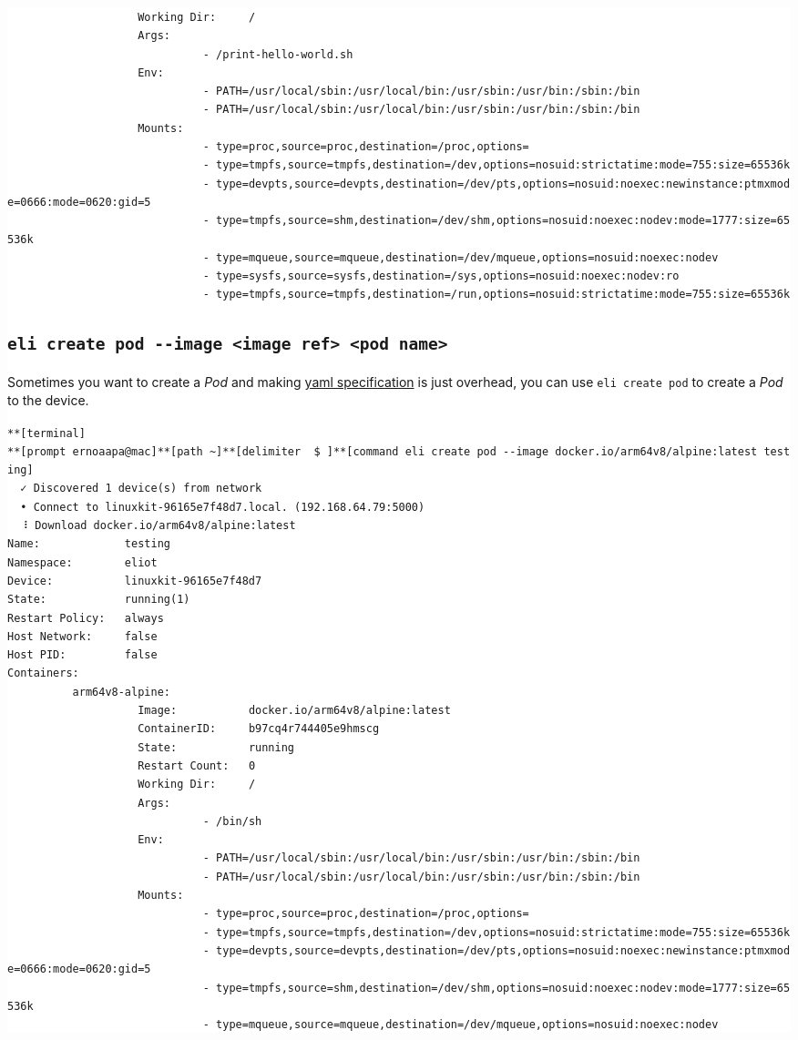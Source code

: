 ```shell
                    Working Dir:     /
                    Args:
                              - /print-hello-world.sh
                    Env:
                              - PATH=/usr/local/sbin:/usr/local/bin:/usr/sbin:/usr/bin:/sbin:/bin
                              - PATH=/usr/local/sbin:/usr/local/bin:/usr/sbin:/usr/bin:/sbin:/bin
                    Mounts:
                              - type=proc,source=proc,destination=/proc,options=
                              - type=tmpfs,source=tmpfs,destination=/dev,options=nosuid:strictatime:mode=755:size=65536k
                              - type=devpts,source=devpts,destination=/dev/pts,options=nosuid:noexec:newinstance:ptmxmode=0666:mode=0620:gid=5
                              - type=tmpfs,source=shm,destination=/dev/shm,options=nosuid:noexec:nodev:mode=1777:size=65536k
                              - type=mqueue,source=mqueue,destination=/dev/mqueue,options=nosuid:noexec:nodev
                              - type=sysfs,source=sysfs,destination=/sys,options=nosuid:noexec:nodev:ro
                              - type=tmpfs,source=tmpfs,destination=/run,options=nosuid:strictatime:mode=755:size=65536k
```

## `eli create pod --image <image ref> <pod name>`
Sometimes you want to create a _Pod_ and making [yaml specification](configuration.md#pod-specification) is just overhead, you can use `eli create pod` to create a _Pod_ to the device.

```shell
**[terminal]
**[prompt ernoaapa@mac]**[path ~]**[delimiter  $ ]**[command eli create pod --image docker.io/arm64v8/alpine:latest testing]
  ✓ Discovered 1 device(s) from network
  • Connect to linuxkit-96165e7f48d7.local. (192.168.64.79:5000)
  ⠸ Download docker.io/arm64v8/alpine:latest
Name:             testing
Namespace:        eliot
Device:           linuxkit-96165e7f48d7
State:            running(1)
Restart Policy:   always
Host Network:     false
Host PID:         false
Containers:
          arm64v8-alpine:
                    Image:           docker.io/arm64v8/alpine:latest
                    ContainerID:     b97cq4r744405e9hmscg
                    State:           running
                    Restart Count:   0
                    Working Dir:     /
                    Args:
                              - /bin/sh
                    Env:
                              - PATH=/usr/local/sbin:/usr/local/bin:/usr/sbin:/usr/bin:/sbin:/bin
                              - PATH=/usr/local/sbin:/usr/local/bin:/usr/sbin:/usr/bin:/sbin:/bin
                    Mounts:
                              - type=proc,source=proc,destination=/proc,options=
                              - type=tmpfs,source=tmpfs,destination=/dev,options=nosuid:strictatime:mode=755:size=65536k
                              - type=devpts,source=devpts,destination=/dev/pts,options=nosuid:noexec:newinstance:ptmxmode=0666:mode=0620:gid=5
                              - type=tmpfs,source=shm,destination=/dev/shm,options=nosuid:noexec:nodev:mode=1777:size=65536k
                              - type=mqueue,source=mqueue,destination=/dev/mqueue,options=nosuid:noexec:nodev
```